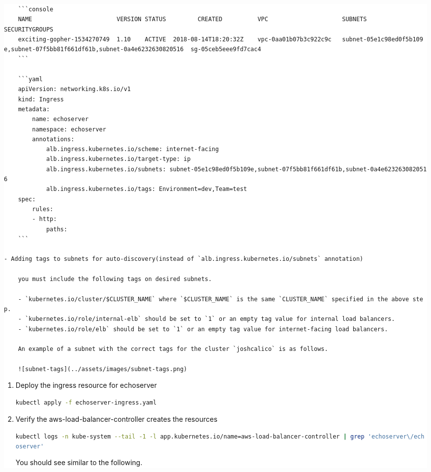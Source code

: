         ```console
        NAME		                VERSION STATUS         CREATED			VPC						SUBNETS				                SECURITYGROUPS
        exciting-gopher-1534270749	1.10	ACTIVE	2018-08-14T18:20:32Z	vpc-0aa01b07b3c922c9c	subnet-05e1c98ed0f5b109e,subnet-07f5bb81f661df61b,subnet-0a4e6232630820516	sg-05ceb5eee9fd7cac4
        ```

        ```yaml
        apiVersion: networking.k8s.io/v1
        kind: Ingress
        metadata:
            name: echoserver
            namespace: echoserver
            annotations:
                alb.ingress.kubernetes.io/scheme: internet-facing
                alb.ingress.kubernetes.io/target-type: ip
                alb.ingress.kubernetes.io/subnets: subnet-05e1c98ed0f5b109e,subnet-07f5bb81f661df61b,subnet-0a4e6232630820516
                alb.ingress.kubernetes.io/tags: Environment=dev,Team=test
        spec:
            rules:
            - http:
                paths:
        ```

	- Adding tags to subnets for auto-discovery(instead of `alb.ingress.kubernetes.io/subnets` annotation)

	    you must include the following tags on desired subnets.

	    - `kubernetes.io/cluster/$CLUSTER_NAME` where `$CLUSTER_NAME` is the same `CLUSTER_NAME` specified in the above step.
	    - `kubernetes.io/role/internal-elb` should be set to `1` or an empty tag value for internal load balancers.
	    - `kubernetes.io/role/elb` should be set to `1` or an empty tag value for internet-facing load balancers.

	    An example of a subnet with the correct tags for the cluster `joshcalico` is as follows.

	    ![subnet-tags](../assets/images/subnet-tags.png)

1.  Deploy the ingress resource for echoserver

    ```bash
    kubectl apply -f echoserver-ingress.yaml
    ```

1.  Verify the aws-load-balancer-controller creates the resources

    ```bash
    kubectl logs -n kube-system --tail -1 -l app.kubernetes.io/name=aws-load-balancer-controller | grep 'echoserver\/echoserver'
    ```

    You should see similar to the following.
